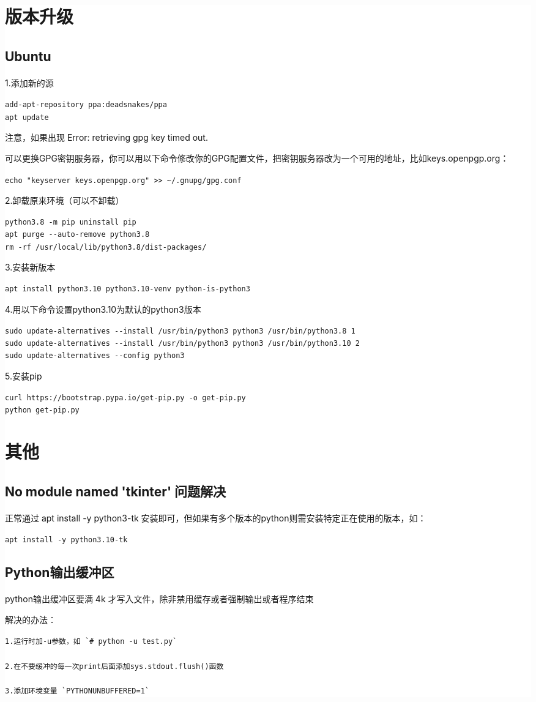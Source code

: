 
# 版本升级

## Ubuntu 

1.添加新的源

    add-apt-repository ppa:deadsnakes/ppa
    apt update

注意，如果出现 Error: retrieving gpg key timed out.

可以更换GPG密钥服务器，你可以用以下命令修改你的GPG配置文件，把密钥服务器改为一个可用的地址，比如keys.openpgp.org：

    echo "keyserver keys.openpgp.org" >> ~/.gnupg/gpg.conf

2.卸载原来环境（可以不卸载）

    python3.8 -m pip uninstall pip
    apt purge --auto-remove python3.8
    rm -rf /usr/local/lib/python3.8/dist-packages/

3.安装新版本

    apt install python3.10 python3.10-venv python-is-python3

4.用以下命令设置python3.10为默认的python3版本

    sudo update-alternatives --install /usr/bin/python3 python3 /usr/bin/python3.8 1
    sudo update-alternatives --install /usr/bin/python3 python3 /usr/bin/python3.10 2
    sudo update-alternatives --config python3

5.安装pip

    curl https://bootstrap.pypa.io/get-pip.py -o get-pip.py
    python get-pip.py





# 其他

## No module named 'tkinter' 问题解决

正常通过 apt install -y python3-tk 安装即可，但如果有多个版本的python则需安装特定正在使用的版本，如：

	apt install -y python3.10-tk

## Python输出缓冲区

python输出缓冲区要满 4k 才写入文件，除非禁用缓存或者强制输出或者程序结束

解决的办法：

```
1.运行时加-u参数，如 `# python -u test.py`　

2.在不要缓冲的每一次print后面添加sys.stdout.flush()函数

3.添加环境变量 `PYTHONUNBUFFERED=1`
```
